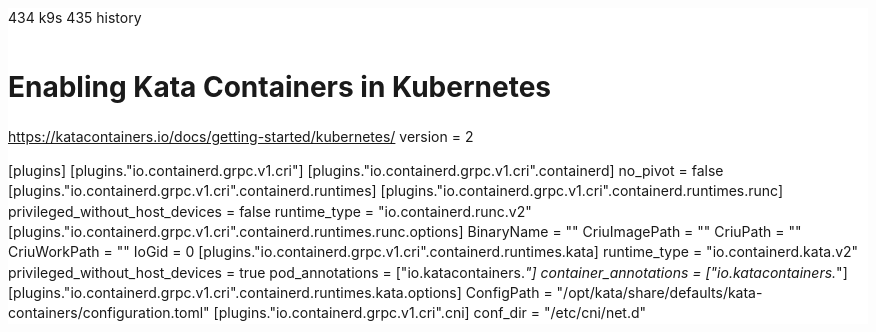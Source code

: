   434  k9s
  435  history


Enabling Kata Containers in Kubernetes
======================================
https://katacontainers.io/docs/getting-started/kubernetes/
version = 2

[plugins]
  [plugins."io.containerd.grpc.v1.cri"]
    [plugins."io.containerd.grpc.v1.cri".containerd]
      no_pivot = false
      [plugins."io.containerd.grpc.v1.cri".containerd.runtimes]
        [plugins."io.containerd.grpc.v1.cri".containerd.runtimes.runc]
          privileged_without_host_devices = false
          runtime_type = "io.containerd.runc.v2"
          [plugins."io.containerd.grpc.v1.cri".containerd.runtimes.runc.options]
            BinaryName = ""
            CriuImagePath = ""
            CriuPath = ""
            CriuWorkPath = ""
            IoGid = 0
        [plugins."io.containerd.grpc.v1.cri".containerd.runtimes.kata]
          runtime_type = "io.containerd.kata.v2"
          privileged_without_host_devices = true
          pod_annotations = ["io.katacontainers.*"]
          container_annotations = ["io.katacontainers.*"]
          [plugins."io.containerd.grpc.v1.cri".containerd.runtimes.kata.options]
            ConfigPath = "/opt/kata/share/defaults/kata-containers/configuration.toml"
    [plugins."io.containerd.grpc.v1.cri".cni]
      conf_dir = "/etc/cni/net.d"
